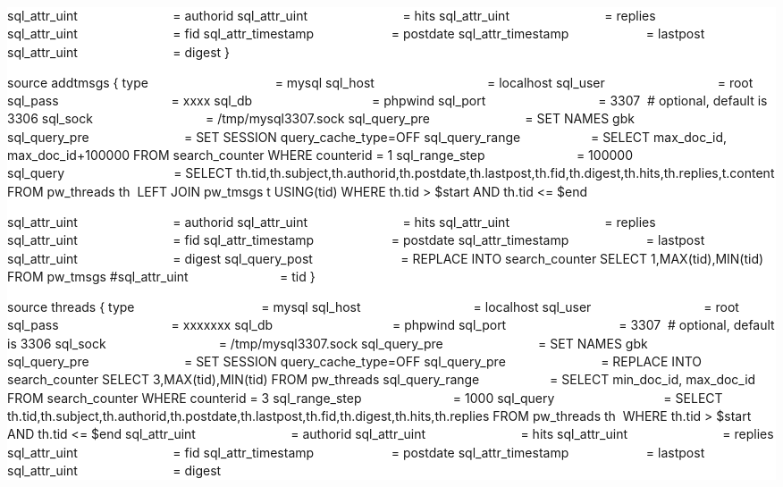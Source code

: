 sql\_attr\_uint                           = authorid
sql\_attr\_uint                           = hits
sql\_attr\_uint                           = replies
sql\_attr\_uint                           = fid
sql\_attr\_timestamp                      = postdate
sql\_attr\_timestamp                      = lastpost
sql\_attr\_uint                           = digest
}

source addtmsgs
{
type                                    = mysql
sql_host                                = localhost
sql_user                                = root
sql_pass                                = xxxx
sql_db                                  = phpwind
sql_port                                = 3307  # optional, default is 3306
sql_sock                                = /tmp/mysql3307.sock
sql\_query\_pre                           = SET NAMES gbk
sql\_query\_pre                           = SET SESSION query\_cache\_type=OFF
sql\_query\_range                    = SELECT max\_doc\_id, max\_doc\_id+100000 FROM search_counter WHERE counterid = 1
sql\_range\_step                          = 100000
sql\_query                               = SELECT th.tid,th.subject,th.authorid,th.postdate,th.lastpost,th.fid,th.digest,th.hits,th.replies,t.content FROM pw\_threads th  LEFT JOIN pw_tmsgs t USING(tid) WHERE th.tid > $start AND th.tid <= $end

sql\_attr\_uint                           = authorid
sql\_attr\_uint                           = hits
sql\_attr\_uint                           = replies
sql\_attr\_uint                           = fid
sql\_attr\_timestamp                      = postdate
sql\_attr\_timestamp                      = lastpost
sql\_attr\_uint                           = digest
sql\_query\_post                         = REPLACE INTO search\_counter SELECT 1,MAX(tid),MIN(tid) FROM pw\_tmsgs
#sql\_attr\_uint                          = tid
}

source threads
{
type                                    = mysql
sql_host                                = localhost
sql_user                                = root
sql_pass                                = xxxxxxx
sql_db                                  = phpwind
sql_port                                = 3307  # optional, default is 3306
sql_sock                                = /tmp/mysql3307.sock
sql\_query\_pre                           = SET NAMES gbk
sql\_query\_pre                           = SET SESSION query\_cache\_type=OFF
sql\_query\_pre                           = REPLACE INTO search\_counter SELECT 3,MAX(tid),MIN(tid) FROM pw\_threads
sql\_query\_range                    = SELECT min\_doc\_id, max\_doc\_id FROM search_counter WHERE counterid = 3
sql\_range\_step                          = 1000
sql\_query                               = SELECT th.tid,th.subject,th.authorid,th.postdate,th.lastpost,th.fid,th.digest,th.hits,th.replies FROM pw\_threads th  WHERE th.tid > $start AND th.tid <= $end
sql\_attr\_uint                           = authorid
sql\_attr\_uint                           = hits
sql\_attr\_uint                           = replies
sql\_attr\_uint                           = fid
sql\_attr\_timestamp                      = postdate
sql\_attr\_timestamp                      = lastpost
sql\_attr\_uint                           = digest